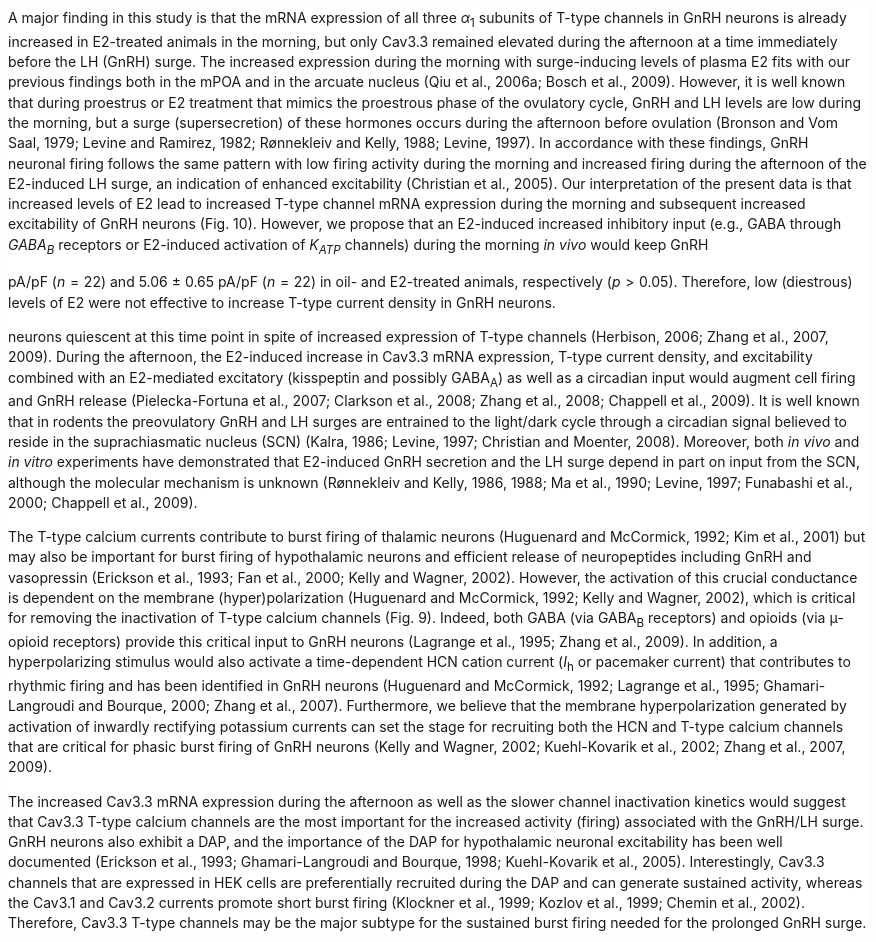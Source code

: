 A major finding in this study is that the mRNA expression of all three $\alpha_{1}$ subunits of T-type channels in GnRH neurons is already increased in E2-treated animals in the morning, but only Cav3.3 remained elevated during the afternoon at a time immediately before the LH (GnRH) surge. The increased expression during the morning with surge-inducing levels of plasma E2 fits with our previous findings both in the mPOA and in the arcuate nucleus (Qiu et al., 2006a; Bosch et al., 2009). However, it is well known that during proestrus or E2 treatment that mimics the proestrous phase of the ovulatory cycle, GnRH and LH levels are low during the morning, but a surge (supersecretion) of these hormones occurs during the afternoon before ovulation (Bronson and Vom Saal, 1979; Levine and Ramirez, 1982; Rønnekleiv and Kelly, 1988; Levine, 1997). In accordance with these findings, GnRH neuronal firing follows the same pattern with low firing activity during the morning and increased firing during the afternoon of the E2-induced LH surge, an indication of enhanced excitability (Christian et al., 2005). Our interpretation of the present data is that increased levels of E2 lead to increased T-type channel mRNA expression during the morning and subsequent increased excitability of GnRH neurons (Fig. 10). However, we propose that an E2-induced increased inhibitory input (e.g., GABA through $GABA_{B}$ receptors or E2-induced activation of $K_{ATP}$ channels) during the morning *in vivo* would keep GnRH

pA/pF ($n = 22$) and 5.06 ± 0.65 pA/pF ($n = 22$) in oil- and E2-treated animals, respectively ($p > 0.05$). Therefore, low (diestrous) levels of E2 were not effective to increase T-type current density in GnRH neurons.

neurons quiescent at this time point in spite of increased expression of T-type channels (Herbison, 2006; Zhang et al., 2007, 2009). During the afternoon, the E2-induced increase in Cav3.3 mRNA expression, T-type current density, and excitability combined with an E2-mediated excitatory (kisspeptin and possibly GABA<sub>A</sub>) as well as a circadian input would augment cell firing and GnRH release (Pielecka-Fortuna et al., 2007; Clarkson et al., 2008; Zhang et al., 2008; Chappell et al., 2009). It is well known that in rodents the preovulatory GnRH and LH surges are entrained to the light/dark cycle through a circadian signal believed to reside in the suprachiasmatic nucleus (SCN) (Kalra, 1986; Levine, 1997; Christian and Moenter, 2008). Moreover, both *in vivo* and *in vitro* experiments have demonstrated that E2-induced GnRH secretion and the LH surge depend in part on input from the SCN, although the molecular mechanism is unknown (Rønnekleiv and Kelly, 1986, 1988; Ma et al., 1990; Levine, 1997; Funabashi et al., 2000; Chappell et al., 2009).

The T-type calcium currents contribute to burst firing of thalamic neurons (Huguenard and McCormick, 1992; Kim et al., 2001) but may also be important for burst firing of hypothalamic neurons and efficient release of neuropeptides including GnRH and vasopressin (Erickson et al., 1993; Fan et al., 2000; Kelly and Wagner, 2002). However, the activation of this crucial conductance is dependent on the membrane (hyper)polarization (Huguenard and McCormick, 1992; Kelly and Wagner, 2002), which is critical for removing the inactivation of T-type calcium channels (Fig. 9). Indeed, both GABA (via GABA<sub>B</sub> receptors) and opioids (via μ-opioid receptors) provide this critical input to GnRH neurons (Lagrange et al., 1995; Zhang et al., 2009). In addition, a hyperpolarizing stimulus would also activate a time-dependent HCN cation current (*I*<sub>h</sub> or pacemaker current) that contributes to rhythmic firing and has been identified in GnRH neurons (Huguenard and McCormick, 1992; Lagrange et al., 1995; Ghamari-Langroudi and Bourque, 2000; Zhang et al., 2007). Furthermore, we believe that the membrane hyperpolarization generated by activation of inwardly rectifying potassium currents can set the stage for recruiting both the HCN and T-type calcium channels that are critical for phasic burst firing of GnRH neurons (Kelly and Wagner, 2002; Kuehl-Kovarik et al., 2002; Zhang et al., 2007, 2009).

The increased Cav3.3 mRNA expression during the afternoon as well as the slower channel inactivation kinetics would suggest that Cav3.3 T-type calcium channels are the most important for the increased activity (firing) associated with the GnRH/LH surge. GnRH neurons also exhibit a DAP, and the importance of the DAP for hypothalamic neuronal excitability has been well documented (Erickson et al., 1993; Ghamari-Langroudi and Bourque, 1998; Kuehl-Kovarik et al., 2005). Interestingly, Cav3.3 channels that are expressed in HEK cells are preferentially recruited during the DAP and can generate sustained activity, whereas the Cav3.1 and Cav3.2 currents promote short burst firing (Klockner et al., 1999; Kozlov et al., 1999; Chemin et al., 2002). Therefore, Cav3.3 T-type channels may be the major subtype for the sustained burst firing needed for the prolonged GnRH surge.
